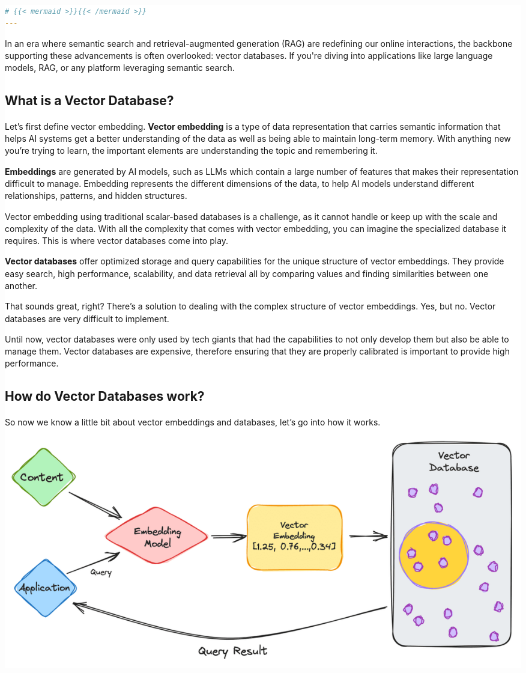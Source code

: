 ```yaml
# {{< mermaid >}}{{< /mermaid >}}
---
```


In an era where semantic search and retrieval-augmented generation (RAG) are redefining our online interactions, the backbone supporting these advancements is often overlooked: vector databases. If you're diving into applications like large language models, RAG, or any platform leveraging semantic search.



## What is a Vector Database?

Let’s first define vector embedding. **Vector embedding** is a type of data representation that carries semantic information that helps AI systems get a better understanding of the data as well as being able to maintain long-term memory. With anything new you’re trying to learn, the important elements are understanding the topic and remembering it. 

**Embeddings** are generated by AI models, such as LLMs which contain a large number of features that makes their representation difficult to manage. Embedding represents the different dimensions of the data, to help AI models understand different relationships, patterns, and hidden structures. 

Vector embedding using traditional scalar-based databases is a challenge, as it cannot handle or keep up with the scale and complexity of the data. With all the complexity that comes with vector embedding, you can imagine the specialized database it requires. This is where vector databases come into play. 

**Vector databases** offer optimized storage and query capabilities for the unique structure of vector embeddings. They provide easy search, high performance, scalability, and data retrieval all by comparing values and finding similarities between one another. 

That sounds great, right? There’s a solution to dealing with the complex structure of vector embeddings. Yes, but no. Vector databases are very difficult to implement. 

Until now, vector databases were only used by tech giants that had the capabilities to not only develop them but also be able to manage them. Vector databases are expensive, therefore ensuring that they are properly calibrated is important to provide high performance. 

## How do Vector Databases work?

So now we know a little bit about vector embeddings and databases, let’s go into how it works. 

![What are Vector Databases and Why Are They Important for LLMs?](arya_vector_databases_important_llms_3.png " ") 
